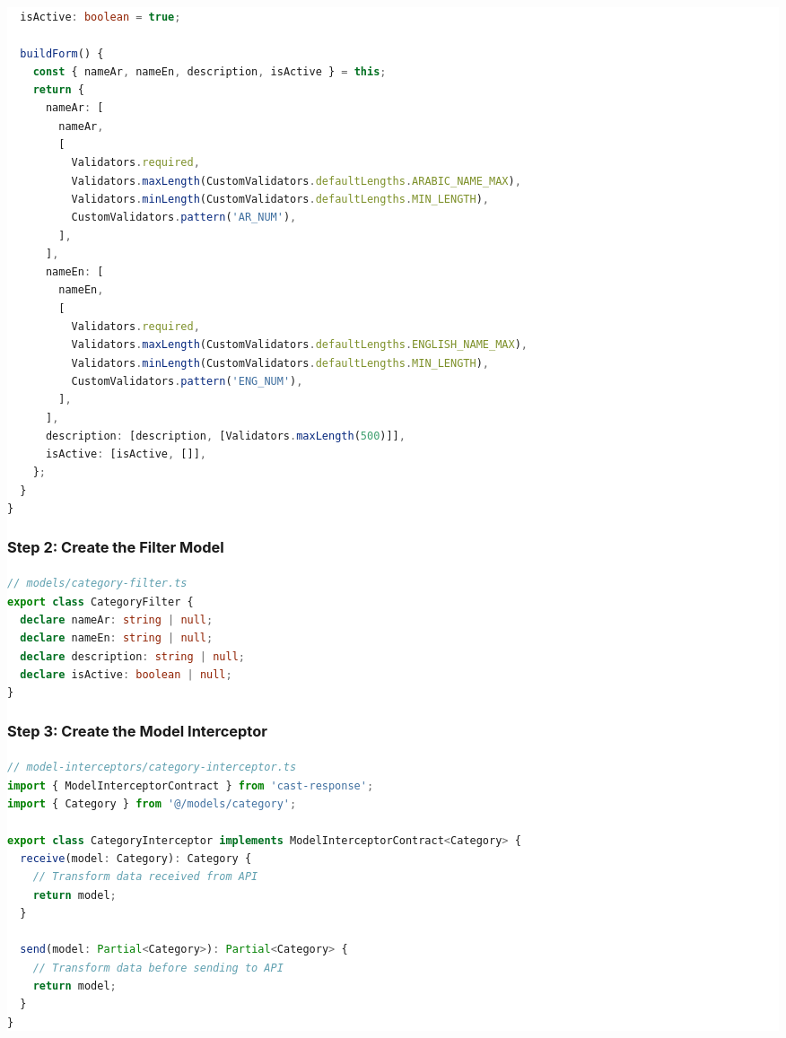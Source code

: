 ```typescript
  isActive: boolean = true;

  buildForm() {
    const { nameAr, nameEn, description, isActive } = this;
    return {
      nameAr: [
        nameAr,
        [
          Validators.required,
          Validators.maxLength(CustomValidators.defaultLengths.ARABIC_NAME_MAX),
          Validators.minLength(CustomValidators.defaultLengths.MIN_LENGTH),
          CustomValidators.pattern('AR_NUM'),
        ],
      ],
      nameEn: [
        nameEn,
        [
          Validators.required,
          Validators.maxLength(CustomValidators.defaultLengths.ENGLISH_NAME_MAX),
          Validators.minLength(CustomValidators.defaultLengths.MIN_LENGTH),
          CustomValidators.pattern('ENG_NUM'),
        ],
      ],
      description: [description, [Validators.maxLength(500)]],
      isActive: [isActive, []],
    };
  }
}
```

### Step 2: Create the Filter Model

```typescript
// models/category-filter.ts
export class CategoryFilter {
  declare nameAr: string | null;
  declare nameEn: string | null;
  declare description: string | null;
  declare isActive: boolean | null;
}
```

### Step 3: Create the Model Interceptor

```typescript
// model-interceptors/category-interceptor.ts
import { ModelInterceptorContract } from 'cast-response';
import { Category } from '@/models/category';

export class CategoryInterceptor implements ModelInterceptorContract<Category> {
  receive(model: Category): Category {
    // Transform data received from API
    return model;
  }

  send(model: Partial<Category>): Partial<Category> {
    // Transform data before sending to API
    return model;
  }
}
```
